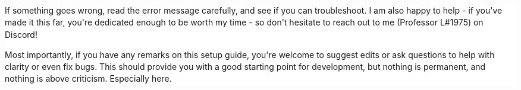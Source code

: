 If something goes wrong, read the error message carefully, and see if you can troubleshoot. I am also happy to help - if you've made it this far, you're dedicated enough to be worth my time - so don't hesitate to reach out to me (Professor L#1975) on Discord!

Most importantly, if you have any remarks on this setup guide, you're welcome to suggest edits or ask questions to help with clarity or even fix bugs. This should provide you with a good starting point for development, but nothing is permanent, and nothing is above criticism. Especially here.
